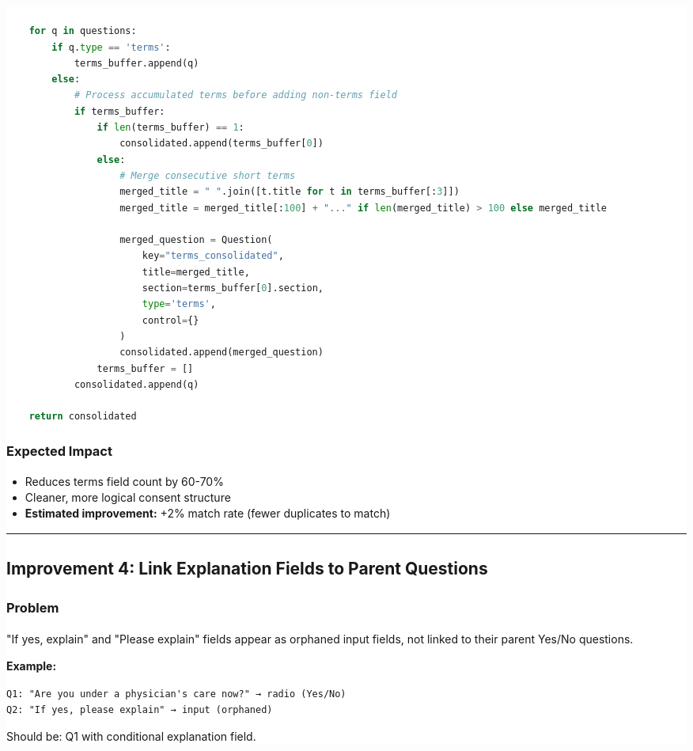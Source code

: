 ```python
    
    for q in questions:
        if q.type == 'terms':
            terms_buffer.append(q)
        else:
            # Process accumulated terms before adding non-terms field
            if terms_buffer:
                if len(terms_buffer) == 1:
                    consolidated.append(terms_buffer[0])
                else:
                    # Merge consecutive short terms
                    merged_title = " ".join([t.title for t in terms_buffer[:3]])
                    merged_title = merged_title[:100] + "..." if len(merged_title) > 100 else merged_title
                    
                    merged_question = Question(
                        key="terms_consolidated",
                        title=merged_title,
                        section=terms_buffer[0].section,
                        type='terms',
                        control={}
                    )
                    consolidated.append(merged_question)
                terms_buffer = []
            consolidated.append(q)
    
    return consolidated
```

### Expected Impact
- Reduces terms field count by 60-70%
- Cleaner, more logical consent structure
- **Estimated improvement:** +2% match rate (fewer duplicates to match)

---

## Improvement 4: Link Explanation Fields to Parent Questions

### Problem
"If yes, explain" and "Please explain" fields appear as orphaned input fields, not linked to their parent Yes/No questions.

**Example:**
```
Q1: "Are you under a physician's care now?" → radio (Yes/No)
Q2: "If yes, please explain" → input (orphaned)
```

Should be: Q1 with conditional explanation field.
